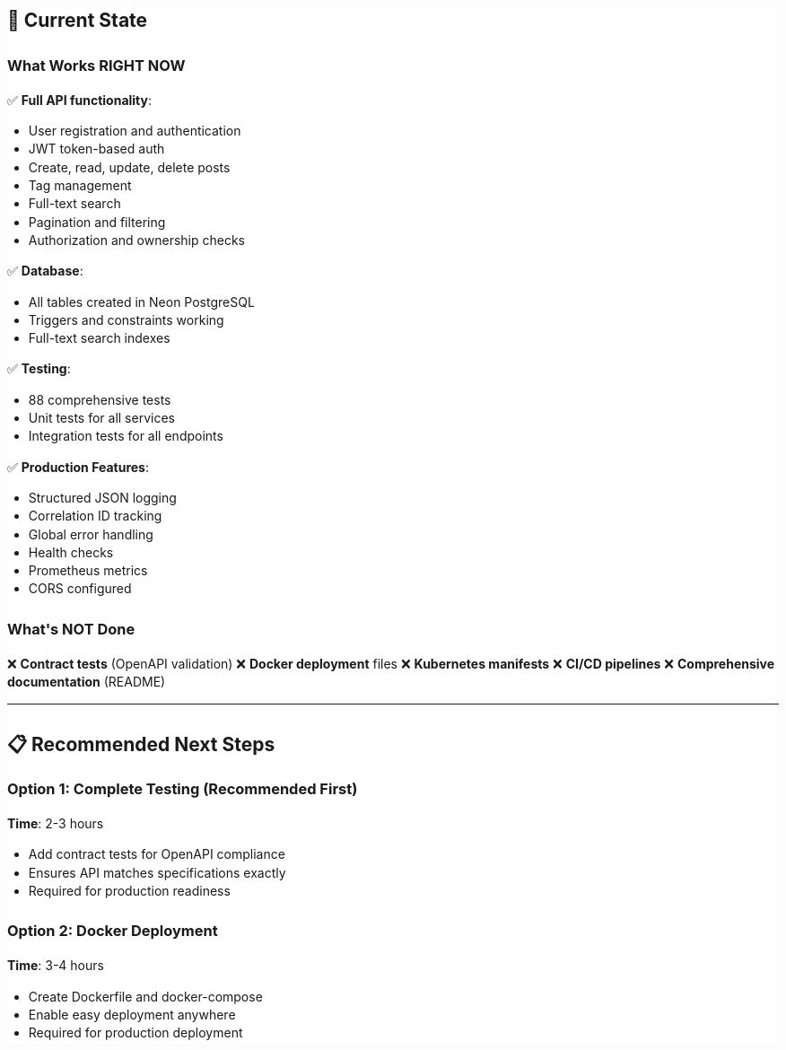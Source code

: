 ## 🎯 Current State

### What Works RIGHT NOW

✅ **Full API functionality**:
- User registration and authentication
- JWT token-based auth
- Create, read, update, delete posts
- Tag management
- Full-text search
- Pagination and filtering
- Authorization and ownership checks

✅ **Database**:
- All tables created in Neon PostgreSQL
- Triggers and constraints working
- Full-text search indexes

✅ **Testing**:
- 88 comprehensive tests
- Unit tests for all services
- Integration tests for all endpoints

✅ **Production Features**:
- Structured JSON logging
- Correlation ID tracking
- Global error handling
- Health checks
- Prometheus metrics
- CORS configured

### What's NOT Done

❌ **Contract tests** (OpenAPI validation)
❌ **Docker deployment** files
❌ **Kubernetes manifests**
❌ **CI/CD pipelines**
❌ **Comprehensive documentation** (README)

---

## 📋 Recommended Next Steps

### Option 1: Complete Testing (Recommended First)
**Time**: 2-3 hours
- Add contract tests for OpenAPI compliance
- Ensures API matches specifications exactly
- Required for production readiness

### Option 2: Docker Deployment
**Time**: 3-4 hours
- Create Dockerfile and docker-compose
- Enable easy deployment anywhere
- Required for production deployment

